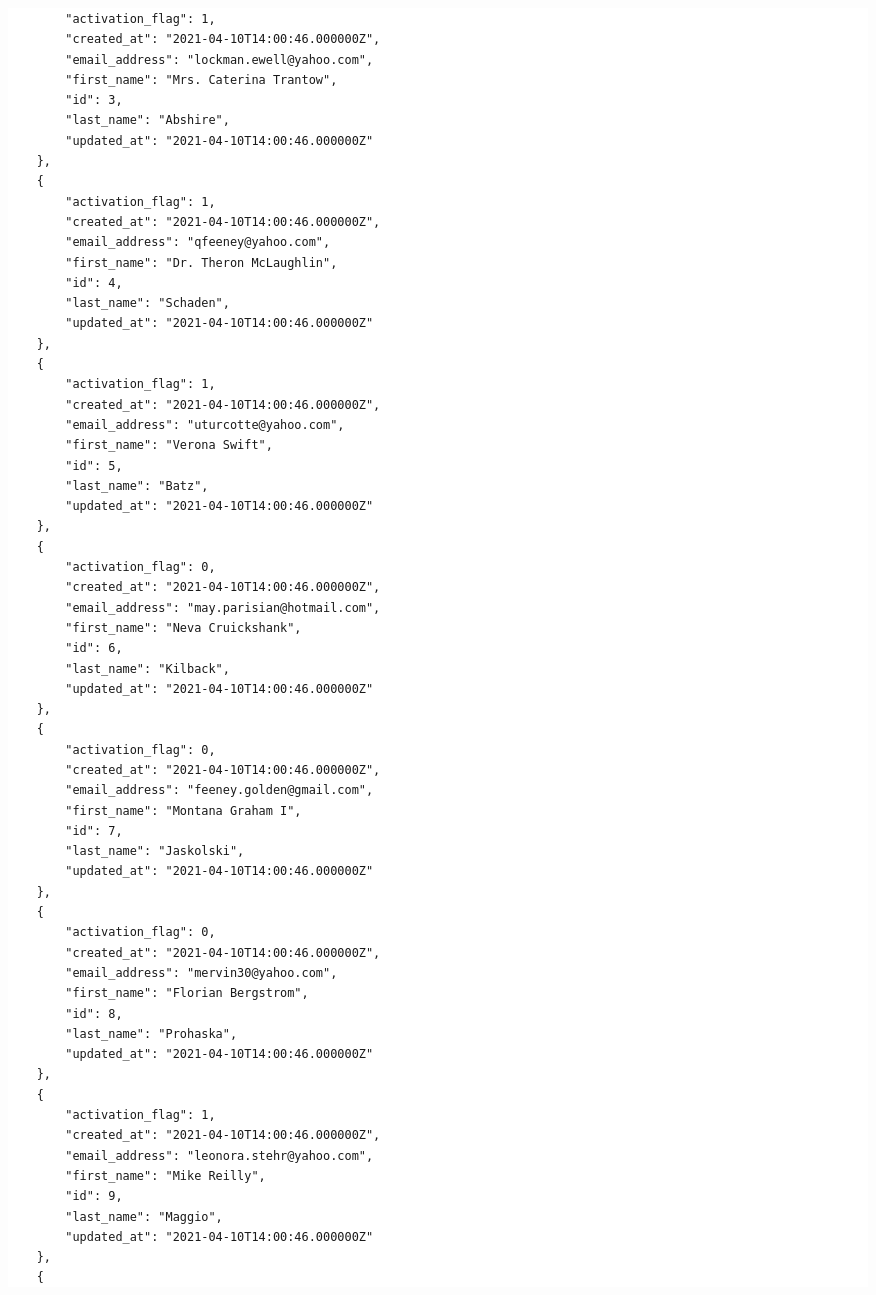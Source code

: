 ```
        "activation_flag": 1,
        "created_at": "2021-04-10T14:00:46.000000Z",
        "email_address": "lockman.ewell@yahoo.com",
        "first_name": "Mrs. Caterina Trantow",
        "id": 3,
        "last_name": "Abshire",
        "updated_at": "2021-04-10T14:00:46.000000Z"
    },
    {
        "activation_flag": 1,
        "created_at": "2021-04-10T14:00:46.000000Z",
        "email_address": "qfeeney@yahoo.com",
        "first_name": "Dr. Theron McLaughlin",
        "id": 4,
        "last_name": "Schaden",
        "updated_at": "2021-04-10T14:00:46.000000Z"
    },
    {
        "activation_flag": 1,
        "created_at": "2021-04-10T14:00:46.000000Z",
        "email_address": "uturcotte@yahoo.com",
        "first_name": "Verona Swift",
        "id": 5,
        "last_name": "Batz",
        "updated_at": "2021-04-10T14:00:46.000000Z"
    },
    {
        "activation_flag": 0,
        "created_at": "2021-04-10T14:00:46.000000Z",
        "email_address": "may.parisian@hotmail.com",
        "first_name": "Neva Cruickshank",
        "id": 6,
        "last_name": "Kilback",
        "updated_at": "2021-04-10T14:00:46.000000Z"
    },
    {
        "activation_flag": 0,
        "created_at": "2021-04-10T14:00:46.000000Z",
        "email_address": "feeney.golden@gmail.com",
        "first_name": "Montana Graham I",
        "id": 7,
        "last_name": "Jaskolski",
        "updated_at": "2021-04-10T14:00:46.000000Z"
    },
    {
        "activation_flag": 0,
        "created_at": "2021-04-10T14:00:46.000000Z",
        "email_address": "mervin30@yahoo.com",
        "first_name": "Florian Bergstrom",
        "id": 8,
        "last_name": "Prohaska",
        "updated_at": "2021-04-10T14:00:46.000000Z"
    },
    {
        "activation_flag": 1,
        "created_at": "2021-04-10T14:00:46.000000Z",
        "email_address": "leonora.stehr@yahoo.com",
        "first_name": "Mike Reilly",
        "id": 9,
        "last_name": "Maggio",
        "updated_at": "2021-04-10T14:00:46.000000Z"
    },
    {
```